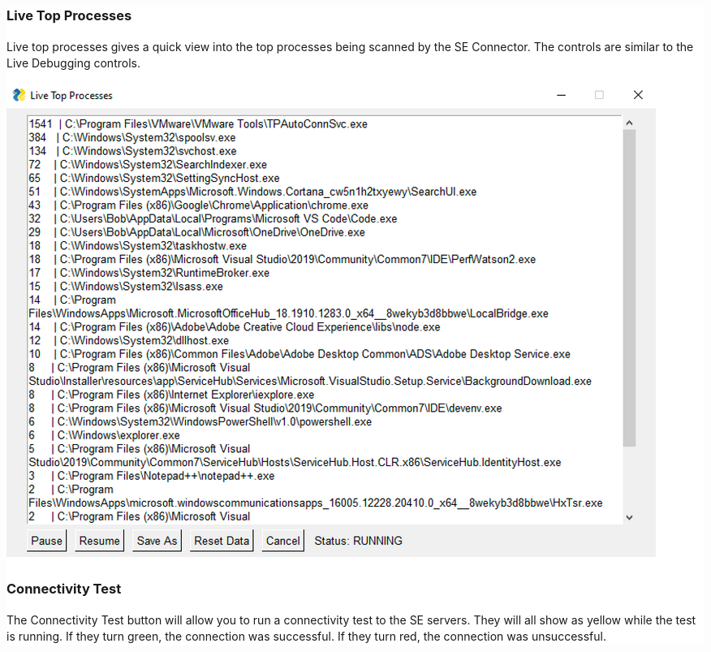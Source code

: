 ### Live Top Processes

Live top processes gives a quick view into the top processes being scanned by the SE Connector. The controls are similar to the Live Debugging controls.

![](images/Live_Top_Processes.png)

### Connectivity Test

The Connectivity Test button will allow you to run a connectivity test to the SE servers. They will all show as yellow while the test is running. If they turn green, the connection was successful. If they turn red, the connection was unsuccessful.
